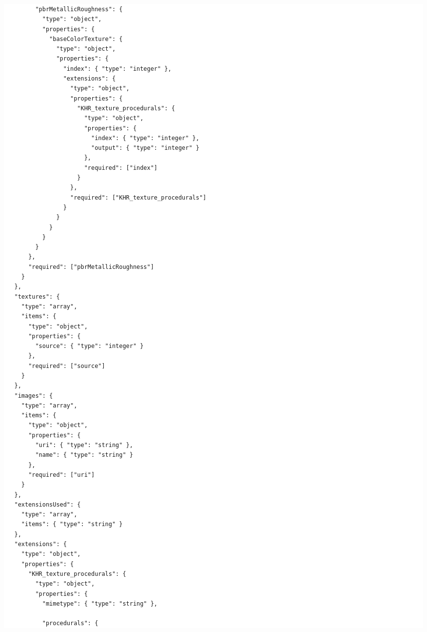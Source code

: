 ```
         "pbrMetallicRoughness": {
           "type": "object",
           "properties": {
             "baseColorTexture": {
               "type": "object",
               "properties": {
                 "index": { "type": "integer" },
                 "extensions": {
                   "type": "object",
                   "properties": {
                     "KHR_texture_procedurals": {
                       "type": "object",
                       "properties": {
                         "index": { "type": "integer" },
                         "output": { "type": "integer" }
                       },
                       "required": ["index"]
                     }
                   },
                   "required": ["KHR_texture_procedurals"]
                 }
               }
             }
           }
         }
       },
       "required": ["pbrMetallicRoughness"]
     }
   },
   "textures": {
     "type": "array",
     "items": {
       "type": "object",
       "properties": {
         "source": { "type": "integer" }
       },
       "required": ["source"]
     }
   },
   "images": {
     "type": "array",
     "items": {
       "type": "object",
       "properties": {
         "uri": { "type": "string" },
         "name": { "type": "string" }
       },
       "required": ["uri"]
     }
   },
   "extensionsUsed": {
     "type": "array",
     "items": { "type": "string" }
   },
   "extensions": {
     "type": "object",
     "properties": {
       "KHR_texture_procedurals": {
         "type": "object",
         "properties": {
           "mimetype": { "type": "string" },

           "procedurals": {
```